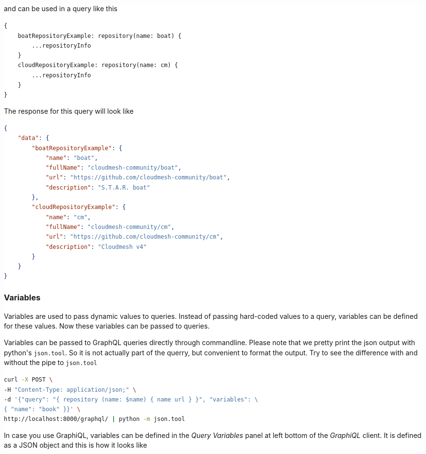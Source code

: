 and can be used in a query like this

```graphql
{
    boatRepositoryExample: repository(name: boat) {
        ...repositoryInfo
    }
    cloudRepositoryExample: repository(name: cm) {
        ...repositoryInfo
    }
}
```

The response for this query will look like

```json
{
    "data": {
        "boatRepositoryExample": {
            "name": "boat",
            "fullName": "cloudmesh-community/boat",
            "url": "https://github.com/cloudmesh-community/boat",
            "description": "S.T.A.R. boat"
        },
        "cloudRepositoryExample": {
            "name": "cm",
            "fullName": "cloudmesh-community/cm",
            "url": "https://github.com/cloudmesh-community/cm",
            "description": "Cloudmesh v4"
        }
    }
}
```

### Variables

Variables are used to pass dynamic values to queries. Instead of
passing hard-coded values to a query, variables can be defined for
these values.  Now these variables can be passed to queries.

Variables can be passed to GraphQL queries directly through
commandline. Please note that we pretty print the json output with
python's `json.tool`. So it is not actually part of the querry, but
convenient to format the output. Try to see the difference with and
without the pipe to `json.tool`

```bash
curl -X POST \
-H "Content-Type: application/json;" \
-d '{"query": "{ repository (name: $name) { name url } }", "variables": \
{ "name": "book" }}' \
http://localhost:8000/graphql/ | python -m json.tool
```

In case you use GraphiQL, variables can be defined in the *Query
Variables* panel at left bottom of the *GraphiQL* client. It is
defined as a JSON object and this is how it looks like
